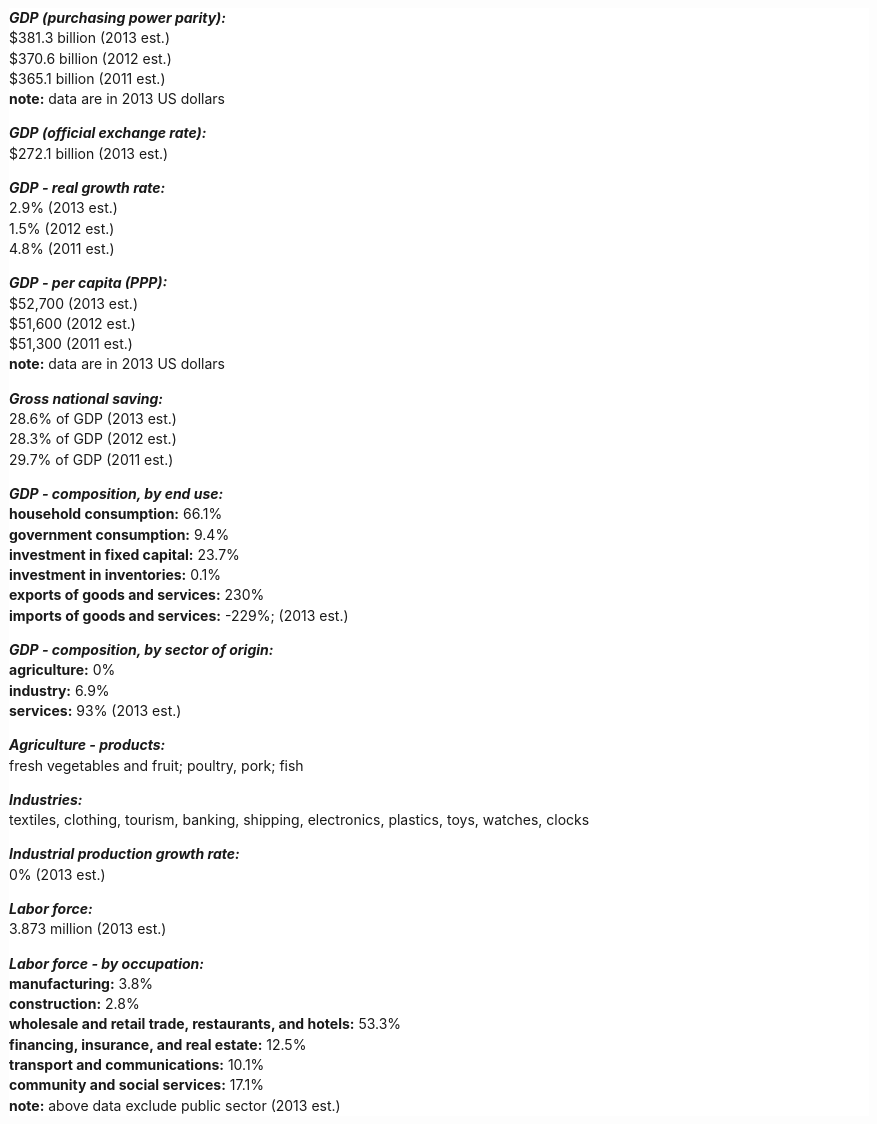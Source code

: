 **_GDP (purchasing power parity):_**   
$381.3 billion (2013 est.)   
$370.6 billion (2012 est.)   
$365.1 billion (2011 est.)   
**note:** data are in 2013 US dollars

**_GDP (official exchange rate):_**   
$272.1 billion (2013 est.)

**_GDP - real growth rate:_**   
2.9% (2013 est.)   
1.5% (2012 est.)   
4.8% (2011 est.)

**_GDP - per capita (PPP):_**   
$52,700 (2013 est.)   
$51,600 (2012 est.)   
$51,300 (2011 est.)   
**note:** data are in 2013 US dollars

**_Gross national saving:_**   
28.6% of GDP (2013 est.)   
28.3% of GDP (2012 est.)   
29.7% of GDP (2011 est.)

**_GDP - composition, by end use:_**   
**household consumption:** 66.1%   
**government consumption:** 9.4%   
**investment in fixed capital:** 23.7%   
**investment in inventories:** 0.1%   
**exports of goods and services:** 230%   
**imports of goods and services:** -229%; (2013 est.)

**_GDP - composition, by sector of origin:_**   
**agriculture:** 0%   
**industry:** 6.9%   
**services:** 93% (2013 est.)

**_Agriculture - products:_**   
fresh vegetables and fruit; poultry, pork; fish

**_Industries:_**   
textiles, clothing, tourism, banking, shipping, electronics, plastics, toys, watches, clocks

**_Industrial production growth rate:_**   
0% (2013 est.)

**_Labor force:_**   
3.873 million (2013 est.)

**_Labor force - by occupation:_**   
**manufacturing:** 3.8%   
**construction:** 2.8%   
**wholesale and retail trade, restaurants, and hotels:** 53.3%   
**financing, insurance, and real estate:** 12.5%   
**transport and communications:** 10.1%   
**community and social services:** 17.1%   
**note:** above data exclude public sector (2013 est.)
